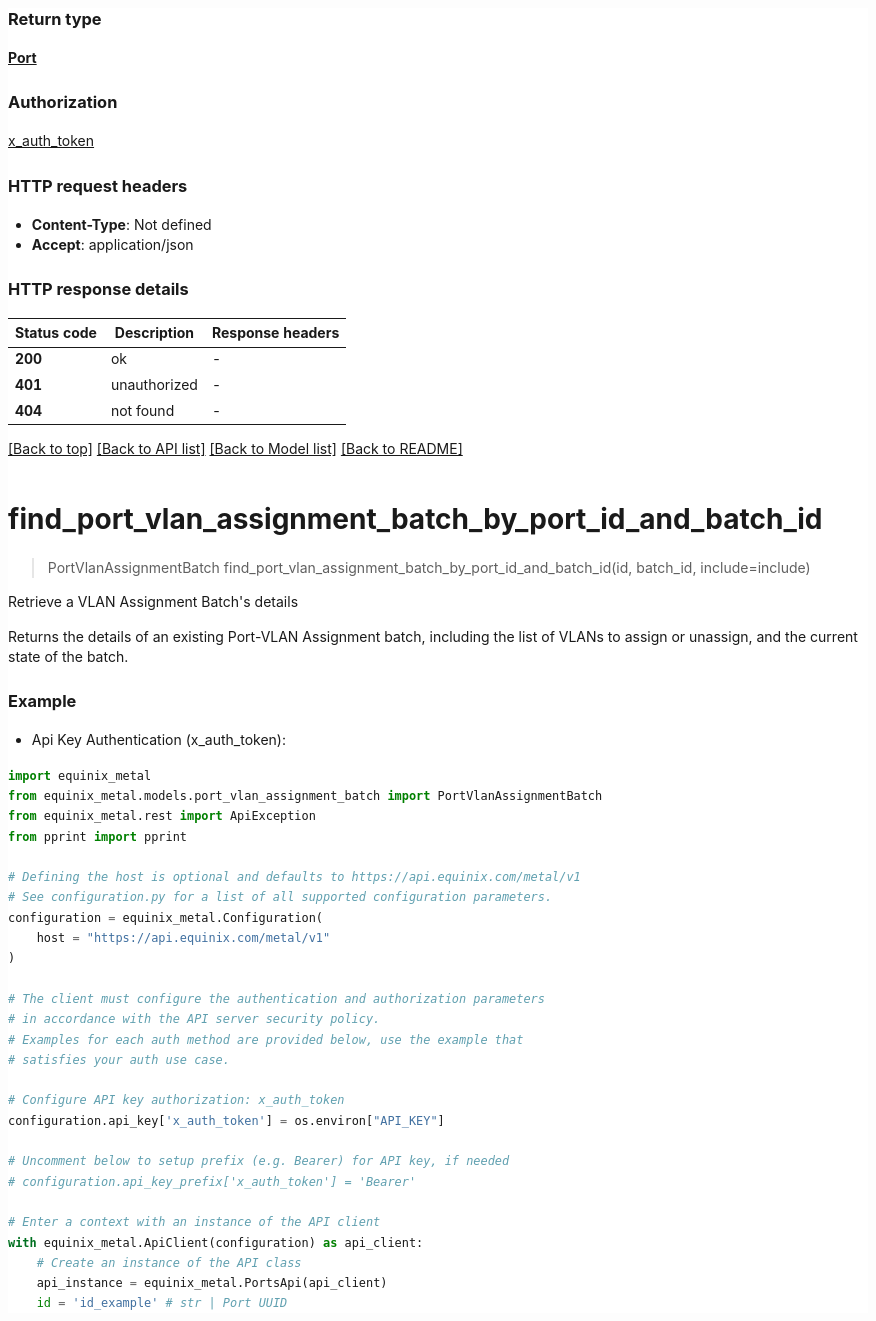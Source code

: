 ### Return type

[**Port**](Port.md)

### Authorization

[x_auth_token](../README.md#x_auth_token)

### HTTP request headers

 - **Content-Type**: Not defined
 - **Accept**: application/json

### HTTP response details
| Status code | Description | Response headers |
|-------------|-------------|------------------|
**200** | ok |  -  |
**401** | unauthorized |  -  |
**404** | not found |  -  |

[[Back to top]](#) [[Back to API list]](../README.md#documentation-for-api-endpoints) [[Back to Model list]](../README.md#documentation-for-models) [[Back to README]](../README.md)

# **find_port_vlan_assignment_batch_by_port_id_and_batch_id**
> PortVlanAssignmentBatch find_port_vlan_assignment_batch_by_port_id_and_batch_id(id, batch_id, include=include)

Retrieve a VLAN Assignment Batch's details

Returns the details of an existing Port-VLAN Assignment batch, including the list of VLANs to assign or unassign, and the current state of the batch.

### Example

* Api Key Authentication (x_auth_token):

```python
import equinix_metal
from equinix_metal.models.port_vlan_assignment_batch import PortVlanAssignmentBatch
from equinix_metal.rest import ApiException
from pprint import pprint

# Defining the host is optional and defaults to https://api.equinix.com/metal/v1
# See configuration.py for a list of all supported configuration parameters.
configuration = equinix_metal.Configuration(
    host = "https://api.equinix.com/metal/v1"
)

# The client must configure the authentication and authorization parameters
# in accordance with the API server security policy.
# Examples for each auth method are provided below, use the example that
# satisfies your auth use case.

# Configure API key authorization: x_auth_token
configuration.api_key['x_auth_token'] = os.environ["API_KEY"]

# Uncomment below to setup prefix (e.g. Bearer) for API key, if needed
# configuration.api_key_prefix['x_auth_token'] = 'Bearer'

# Enter a context with an instance of the API client
with equinix_metal.ApiClient(configuration) as api_client:
    # Create an instance of the API class
    api_instance = equinix_metal.PortsApi(api_client)
    id = 'id_example' # str | Port UUID
```